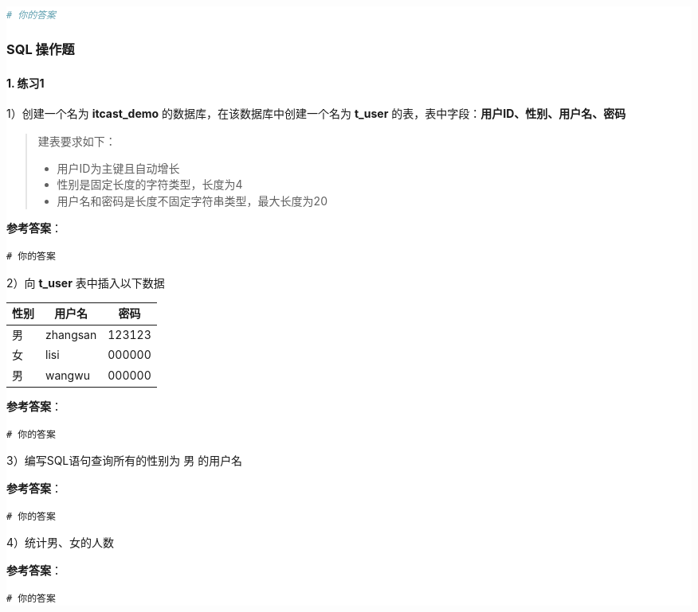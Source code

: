 ```bash
# 你的答案

```



### SQL 操作题

#### 1. 练习1

1）创建一个名为 **itcast_demo** 的数据库，在该数据库中创建一个名为 **t_user** 的表，表中字段：**用户ID、性别、用户名、密码**

> 建表要求如下：
>
> * 用户ID为主键且自动增长
> * 性别是固定长度的字符类型，长度为4
> * 用户名和密码是长度不固定字符串类型，最大长度为20

**参考答案**：

```mysql
# 你的答案

```

2）向 **t_user** 表中插入以下数据

| 性别 | 用户名   | 密码   |
| ---- | -------- | ------ |
| 男   | zhangsan | 123123 |
| 女   | lisi     | 000000 |
| 男   | wangwu   | 000000 |

**参考答案**：

```sql
# 你的答案

```

3）编写SQL语句查询所有的性别为 男 的用户名

**参考答案**：

~~~mysql
# 你的答案

~~~

4）统计男、女的人数

**参考答案**：

~~~mysql
# 你的答案

~~~
